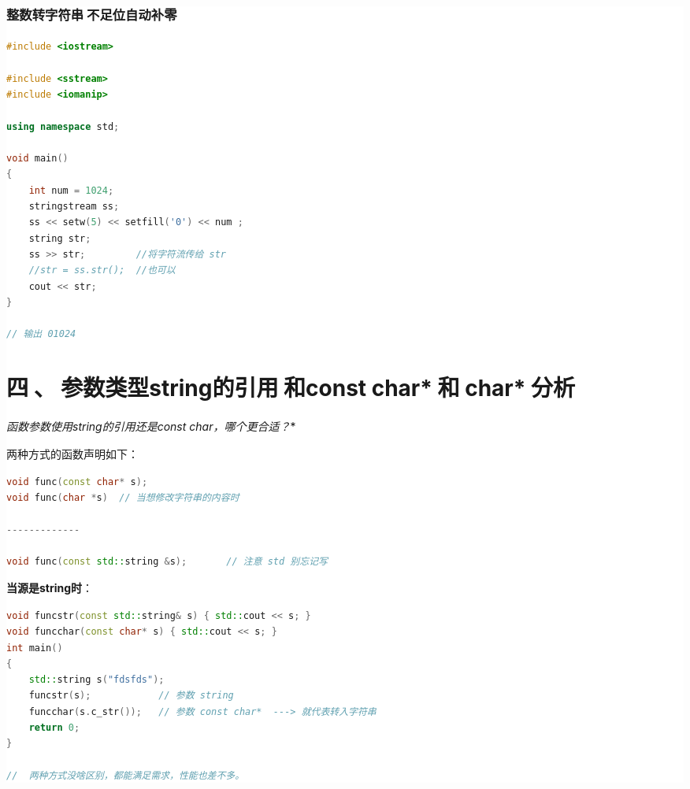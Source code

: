 ### 整数转字符串 不足位自动补零

```c++
#include <iostream>

#include <sstream>
#include <iomanip>

using namespace std;

void main()
{
	int num = 1024;
	stringstream ss;
	ss << setw(5) << setfill('0') << num ;
	string str;
	ss >> str;         //将字符流传给 str
	//str = ss.str();  //也可以
	cout << str;
}

// 输出 01024
```

# 四 、 参数类型string的引用 和const char* 和 char* 分析

**函数参数使用string的引用还是const char*，哪个更合适？**

两种方式的函数声明如下：

```c++
void func(const char* s);
void func(char *s)  // 当想修改字符串的内容时
    
-------------
    
void func(const std::string &s);       // 注意 std 别忘记写
```

**当源是string时**：

```c++
void funcstr(const std::string& s) { std::cout << s; }
void funcchar(const char* s) { std::cout << s; }
int main() 
{
    std::string s("fdsfds");
    funcstr(s);            // 参数 string
    funcchar(s.c_str());   // 参数 const char*  ---> 就代表转入字符串
    return 0;
}

//  两种方式没啥区别，都能满足需求，性能也差不多。
```
